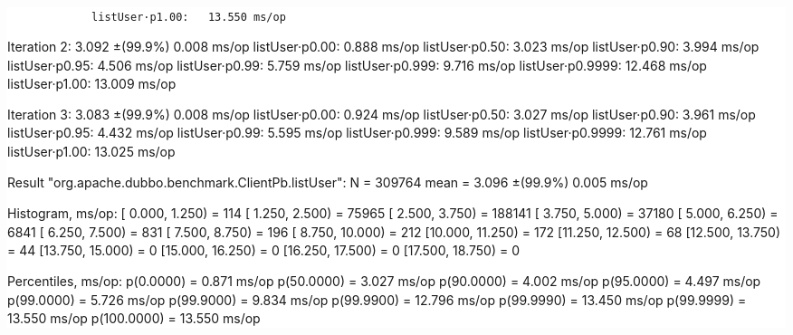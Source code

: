                  listUser·p1.00:   13.550 ms/op

Iteration   2: 3.092 ±(99.9%) 0.008 ms/op
                 listUser·p0.00:   0.888 ms/op
                 listUser·p0.50:   3.023 ms/op
                 listUser·p0.90:   3.994 ms/op
                 listUser·p0.95:   4.506 ms/op
                 listUser·p0.99:   5.759 ms/op
                 listUser·p0.999:  9.716 ms/op
                 listUser·p0.9999: 12.468 ms/op
                 listUser·p1.00:   13.009 ms/op

Iteration   3: 3.083 ±(99.9%) 0.008 ms/op
                 listUser·p0.00:   0.924 ms/op
                 listUser·p0.50:   3.027 ms/op
                 listUser·p0.90:   3.961 ms/op
                 listUser·p0.95:   4.432 ms/op
                 listUser·p0.99:   5.595 ms/op
                 listUser·p0.999:  9.589 ms/op
                 listUser·p0.9999: 12.761 ms/op
                 listUser·p1.00:   13.025 ms/op



Result "org.apache.dubbo.benchmark.ClientPb.listUser":
  N = 309764
  mean =      3.096 ±(99.9%) 0.005 ms/op

  Histogram, ms/op:
    [ 0.000,  1.250) = 114 
    [ 1.250,  2.500) = 75965 
    [ 2.500,  3.750) = 188141 
    [ 3.750,  5.000) = 37180 
    [ 5.000,  6.250) = 6841 
    [ 6.250,  7.500) = 831 
    [ 7.500,  8.750) = 196 
    [ 8.750, 10.000) = 212 
    [10.000, 11.250) = 172 
    [11.250, 12.500) = 68 
    [12.500, 13.750) = 44 
    [13.750, 15.000) = 0 
    [15.000, 16.250) = 0 
    [16.250, 17.500) = 0 
    [17.500, 18.750) = 0 

  Percentiles, ms/op:
      p(0.0000) =      0.871 ms/op
     p(50.0000) =      3.027 ms/op
     p(90.0000) =      4.002 ms/op
     p(95.0000) =      4.497 ms/op
     p(99.0000) =      5.726 ms/op
     p(99.9000) =      9.834 ms/op
     p(99.9900) =     12.796 ms/op
     p(99.9990) =     13.450 ms/op
     p(99.9999) =     13.550 ms/op
    p(100.0000) =     13.550 ms/op
